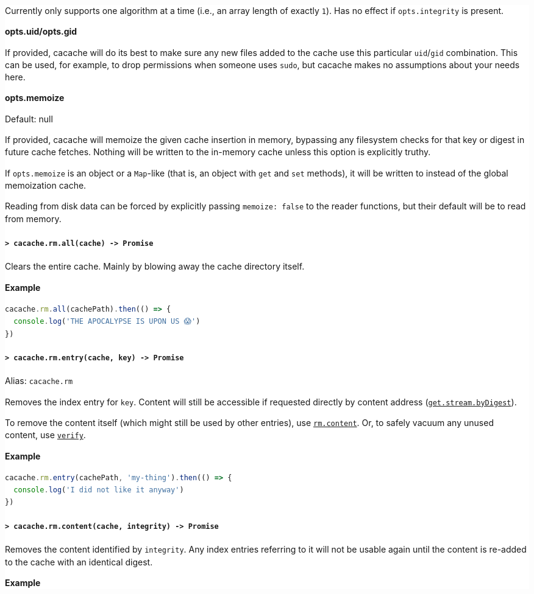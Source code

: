 Currently only supports one algorithm at a time \(i.e., an array length of exactly `1`\). Has no effect if `opts.integrity` is present.

**opts.uid/opts.gid**

If provided, cacache will do its best to make sure any new files added to the cache use this particular `uid`/`gid` combination. This can be used, for example, to drop permissions when someone uses `sudo`, but cacache makes no assumptions about your needs here.

**opts.memoize**

Default: null

If provided, cacache will memoize the given cache insertion in memory, bypassing any filesystem checks for that key or digest in future cache fetches. Nothing will be written to the in-memory cache unless this option is explicitly truthy.

If `opts.memoize` is an object or a `Map`-like \(that is, an object with `get` and `set` methods\), it will be written to instead of the global memoization cache.

Reading from disk data can be forced by explicitly passing `memoize: false` to the reader functions, but their default will be to read from memory.

#### `> cacache.rm.all(cache) -> Promise`

Clears the entire cache. Mainly by blowing away the cache directory itself.

**Example**

```javascript
cacache.rm.all(cachePath).then(() => {
  console.log('THE APOCALYPSE IS UPON US 😱')
})
```

#### `> cacache.rm.entry(cache, key) -> Promise`

Alias: `cacache.rm`

Removes the index entry for `key`. Content will still be accessible if requested directly by content address \([`get.stream.byDigest`](./#get-stream)\).

To remove the content itself \(which might still be used by other entries\), use [`rm.content`](./#rm-content). Or, to safely vacuum any unused content, use [`verify`](./#verify).

**Example**

```javascript
cacache.rm.entry(cachePath, 'my-thing').then(() => {
  console.log('I did not like it anyway')
})
```

#### `> cacache.rm.content(cache, integrity) -> Promise`

Removes the content identified by `integrity`. Any index entries referring to it will not be usable again until the content is re-added to the cache with an identical digest.

**Example**
